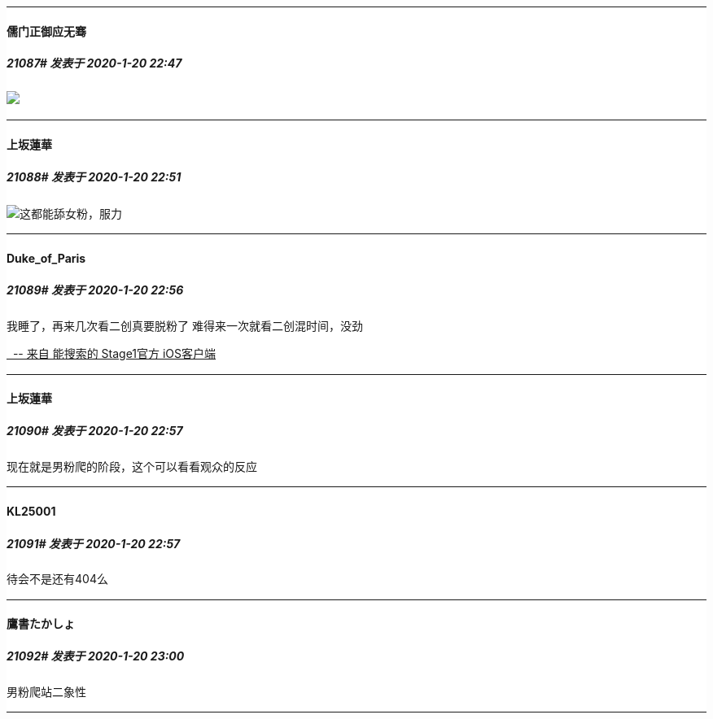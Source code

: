 
*****

####  儒门正御应无骞  
##### 21087#       发表于 2020-1-20 22:47


<img src="https://static.saraba1st.com/image/smiley/face2017/138.png" referrerpolicy="no-referrer">


*****

####  上坂蓮華  
##### 21088#       发表于 2020-1-20 22:51


<img src="https://static.saraba1st.com/image/smiley/face2017/067.png" referrerpolicy="no-referrer">这都能舔女粉，服力


*****

####  Duke_of_Paris  
##### 21089#       发表于 2020-1-20 22:56


我睡了，再来几次看二创真要脱粉了
难得来一次就看二创混时间，没劲

[  -- 来自 能搜索的 Stage1官方 iOS客户端](https://itunes.apple.com/fi/app/saraba1st/id1221237470?mt=8)


*****

####  上坂蓮華  
##### 21090#       发表于 2020-1-20 22:57


现在就是男粉爬的阶段，这个可以看看观众的反应


*****

####  KL25001  
##### 21091#       发表于 2020-1-20 22:57


待会不是还有404么


*****

####  鷹書たかしょ  
##### 21092#       发表于 2020-1-20 23:00


男粉爬站二象性


*****
